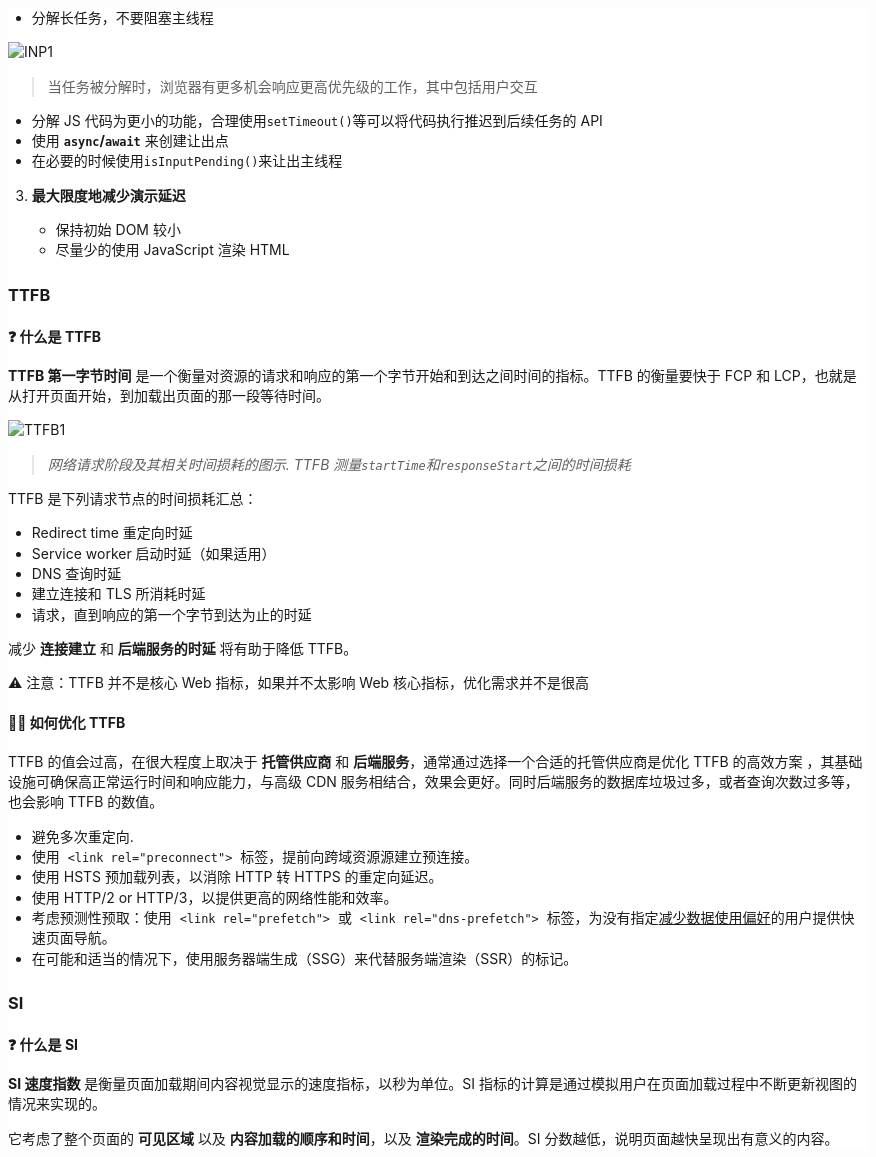   - 分解长任务，不要阻塞主线程

   ![INP1](https://i.imgur.com/M3KLvkO.png)

   > 当任务被分解时，浏览器有更多机会响应更高优先级的工作，其中包括用户交互

   - 分解 JS 代码为更小的功能，合理使用`setTimeout()`等可以将代码执行推迟到后续任务的 API
   - 使用 **`async`/`await`** 来创建让出点
   - 在必要的时候使用`isInputPending()`来让出主线程

3. **最大限度地减少演示延迟**

   - 保持初始 DOM 较小
   - 尽量少的使用 JavaScript 渲染 HTML

### TTFB

#### ❓️ 什么是 TTFB

**TTFB 第一字节时间** 是一个衡量对资源的请求和响应的第一个字节开始和到达之间时间的指标。TTFB 的衡量要快于 FCP 和 LCP，也就是从打开页面开始，到加载出页面的那一段等待时间。

![TTFB1](https://i.imgur.com/qFjJ97q.png)

> _网络请求阶段及其相关时间损耗的图示. TTFB 测量`startTime`和`responseStart`之间的时间损耗_

TTFB 是下列请求节点的时间损耗汇总：

- Redirect time 重定向时延
- Service worker 启动时延（如果适用）
- DNS 查询时延
- 建立连接和 TLS 所消耗时延
- 请求，直到响应的第一个字节到达为止的时延

减少 **连接建立** 和 **后端服务的时延** 将有助于降低 TTFB。

⚠️ 注意：TTFB 并不是核心 Web 指标，如果并不太影响 Web 核心指标，优化需求并不是很高

#### 🌟🌟 如何优化 TTFB

TTFB 的值会过高，在很大程度上取决于 **托管供应商** 和 **后端服务**，通常通过选择一个合适的托管供应商是优化 TTFB 的高效方案 ，其基础设施可确保高正常运行时间和响应能力，与高级 CDN 服务相结合，效果会更好。同时后端服务的数据库垃圾过多，或者查询次数过多等，也会影响 TTFB 的数值。

- 避免多次重定向.
- 使用  `<link rel="preconnect">`  标签，提前向跨域资源源建立预连接。
- 使用 HSTS 预加载列表，以消除 HTTP 转 HTTPS 的重定向延迟。
- 使用 HTTP/2 or HTTP/3，以提供更高的网络性能和效率。
- 考虑预测性预取：使用  `<link rel="prefetch">`  或  `<link rel="dns-prefetch">`  标签，为没有指定[减少数据使用偏好](https://developer.mozilla.org/en-US/docs/Web/CSS/@media/prefers-reduced-data)的用户提供快速页面导航。
- 在可能和适当的情况下，使用服务器端生成（SSG）来代替服务端渲染（SSR）的标记。

### SI

#### ❓️ 什么是 SI

**SI 速度指数** 是衡量页面加载期间内容视觉显示的速度指标，以秒为单位。SI 指标的计算是通过模拟用户在页面加载过程中不断更新视图的情况来实现的。

它考虑了整个页面的 **可见区域** 以及 **内容加载的顺序和时间**，以及 **渲染完成的时间**。SI 分数越低，说明页面越快呈现出有意义的内容。
